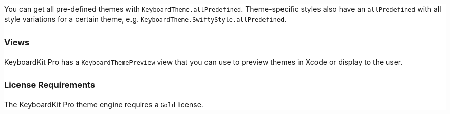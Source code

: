 You can get all pre-defined themes with `KeyboardTheme.allPredefined`. Theme-specific styles also have an `allPredefined` with all style variations for a certain theme, e.g. `KeyboardTheme.SwiftyStyle.allPredefined`.


### Views

KeyboardKit Pro has a ``KeyboardThemePreview`` view that you can use to preview themes in Xcode or display to the user. 


### License Requirements

The KeyboardKit Pro theme engine requires a `Gold` license.



[Pro]: https://github.com/KeyboardKit/KeyboardKitPro
